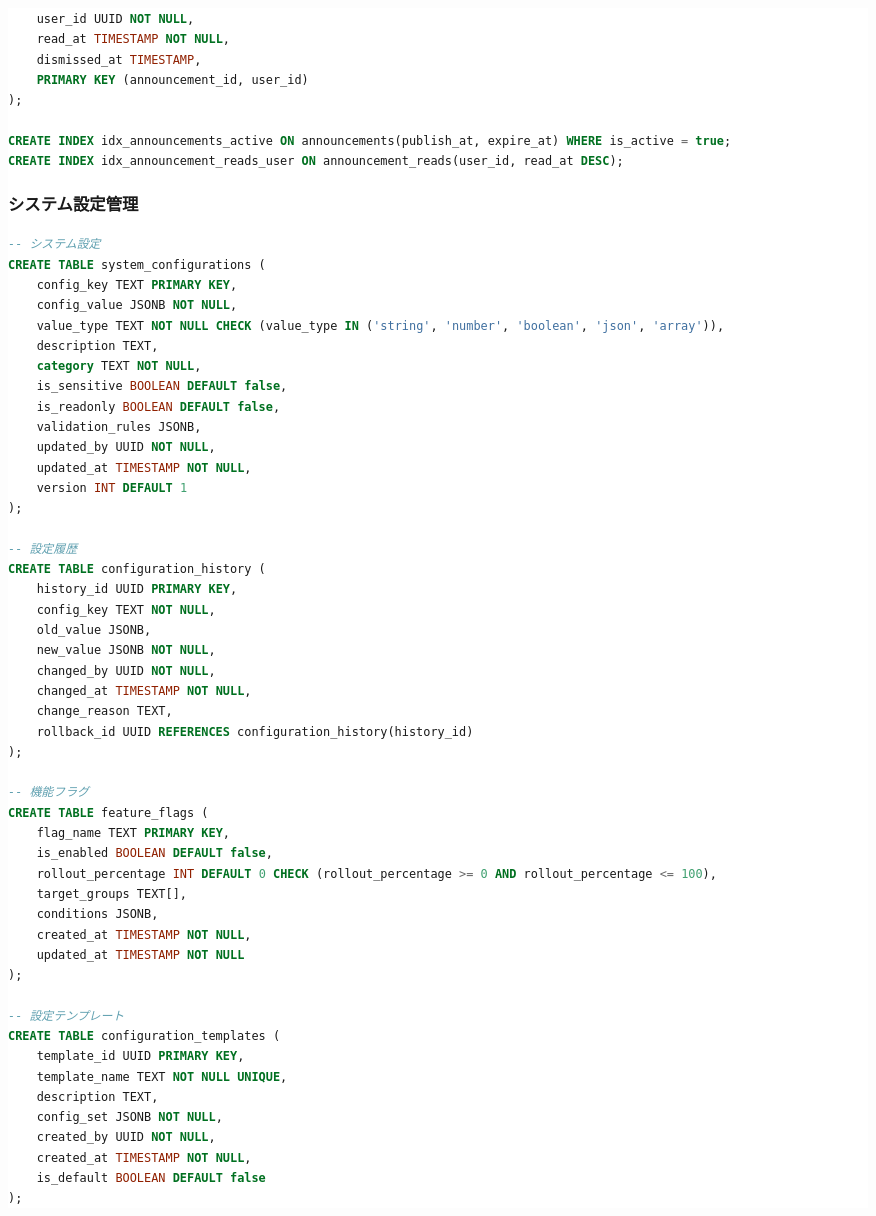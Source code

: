 ```sql
    user_id UUID NOT NULL,
    read_at TIMESTAMP NOT NULL,
    dismissed_at TIMESTAMP,
    PRIMARY KEY (announcement_id, user_id)
);

CREATE INDEX idx_announcements_active ON announcements(publish_at, expire_at) WHERE is_active = true;
CREATE INDEX idx_announcement_reads_user ON announcement_reads(user_id, read_at DESC);
```

### システム設定管理

```sql
-- システム設定
CREATE TABLE system_configurations (
    config_key TEXT PRIMARY KEY,
    config_value JSONB NOT NULL,
    value_type TEXT NOT NULL CHECK (value_type IN ('string', 'number', 'boolean', 'json', 'array')),
    description TEXT,
    category TEXT NOT NULL,
    is_sensitive BOOLEAN DEFAULT false,
    is_readonly BOOLEAN DEFAULT false,
    validation_rules JSONB,
    updated_by UUID NOT NULL,
    updated_at TIMESTAMP NOT NULL,
    version INT DEFAULT 1
);

-- 設定履歴
CREATE TABLE configuration_history (
    history_id UUID PRIMARY KEY,
    config_key TEXT NOT NULL,
    old_value JSONB,
    new_value JSONB NOT NULL,
    changed_by UUID NOT NULL,
    changed_at TIMESTAMP NOT NULL,
    change_reason TEXT,
    rollback_id UUID REFERENCES configuration_history(history_id)
);

-- 機能フラグ
CREATE TABLE feature_flags (
    flag_name TEXT PRIMARY KEY,
    is_enabled BOOLEAN DEFAULT false,
    rollout_percentage INT DEFAULT 0 CHECK (rollout_percentage >= 0 AND rollout_percentage <= 100),
    target_groups TEXT[],
    conditions JSONB,
    created_at TIMESTAMP NOT NULL,
    updated_at TIMESTAMP NOT NULL
);

-- 設定テンプレート
CREATE TABLE configuration_templates (
    template_id UUID PRIMARY KEY,
    template_name TEXT NOT NULL UNIQUE,
    description TEXT,
    config_set JSONB NOT NULL,
    created_by UUID NOT NULL,
    created_at TIMESTAMP NOT NULL,
    is_default BOOLEAN DEFAULT false
);
```